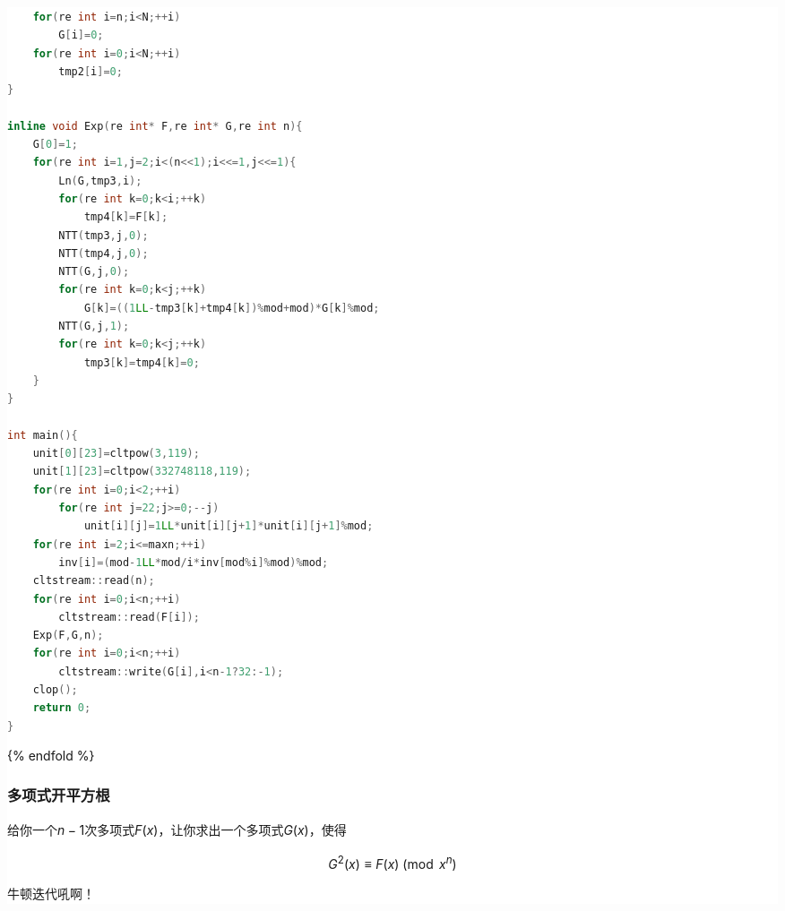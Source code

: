 ```cpp
	for(re int i=n;i<N;++i)
		G[i]=0;
	for(re int i=0;i<N;++i)
		tmp2[i]=0;
}

inline void Exp(re int* F,re int* G,re int n){
	G[0]=1;
	for(re int i=1,j=2;i<(n<<1);i<<=1,j<<=1){
		Ln(G,tmp3,i);
		for(re int k=0;k<i;++k)
			tmp4[k]=F[k];
		NTT(tmp3,j,0);
		NTT(tmp4,j,0);
		NTT(G,j,0);
		for(re int k=0;k<j;++k)
			G[k]=((1LL-tmp3[k]+tmp4[k])%mod+mod)*G[k]%mod;
		NTT(G,j,1);
		for(re int k=0;k<j;++k)
			tmp3[k]=tmp4[k]=0;
	}
}

int main(){
	unit[0][23]=cltpow(3,119);
	unit[1][23]=cltpow(332748118,119);
	for(re int i=0;i<2;++i)
		for(re int j=22;j>=0;--j)
			unit[i][j]=1LL*unit[i][j+1]*unit[i][j+1]%mod;
	for(re int i=2;i<=maxn;++i)
		inv[i]=(mod-1LL*mod/i*inv[mod%i]%mod)%mod;
	cltstream::read(n);
	for(re int i=0;i<n;++i)
		cltstream::read(F[i]);
	Exp(F,G,n);
	for(re int i=0;i<n;++i)
		cltstream::write(G[i],i<n-1?32:-1);
	clop();
	return 0;
}
```

{% endfold %}

### 多项式开平方根

给你一个$n-1$次多项式$F(x)$，让你求出一个多项式$G(x)$，使得

$$G^{2}(x)\equiv F(x)\pmod{x^{n}}$$

牛顿迭代吼啊！
